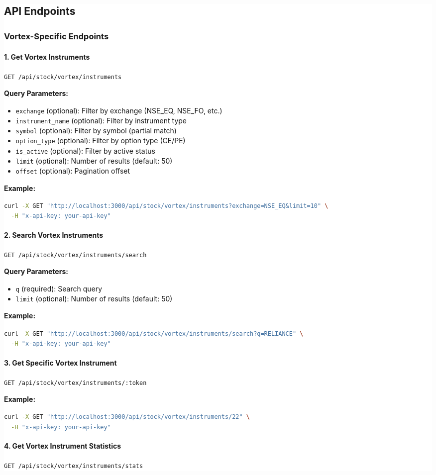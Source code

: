 ## API Endpoints

### Vortex-Specific Endpoints

#### 1. Get Vortex Instruments
```
GET /api/stock/vortex/instruments
```

**Query Parameters:**
- `exchange` (optional): Filter by exchange (NSE_EQ, NSE_FO, etc.)
- `instrument_name` (optional): Filter by instrument type
- `symbol` (optional): Filter by symbol (partial match)
- `option_type` (optional): Filter by option type (CE/PE)
- `is_active` (optional): Filter by active status
- `limit` (optional): Number of results (default: 50)
- `offset` (optional): Pagination offset

**Example:**
```bash
curl -X GET "http://localhost:3000/api/stock/vortex/instruments?exchange=NSE_EQ&limit=10" \
  -H "x-api-key: your-api-key"
```

#### 2. Search Vortex Instruments
```
GET /api/stock/vortex/instruments/search
```

**Query Parameters:**
- `q` (required): Search query
- `limit` (optional): Number of results (default: 50)

**Example:**
```bash
curl -X GET "http://localhost:3000/api/stock/vortex/instruments/search?q=RELIANCE" \
  -H "x-api-key: your-api-key"
```

#### 3. Get Specific Vortex Instrument
```
GET /api/stock/vortex/instruments/:token
```

**Example:**
```bash
curl -X GET "http://localhost:3000/api/stock/vortex/instruments/22" \
  -H "x-api-key: your-api-key"
```

#### 4. Get Vortex Instrument Statistics
```
GET /api/stock/vortex/instruments/stats
```
